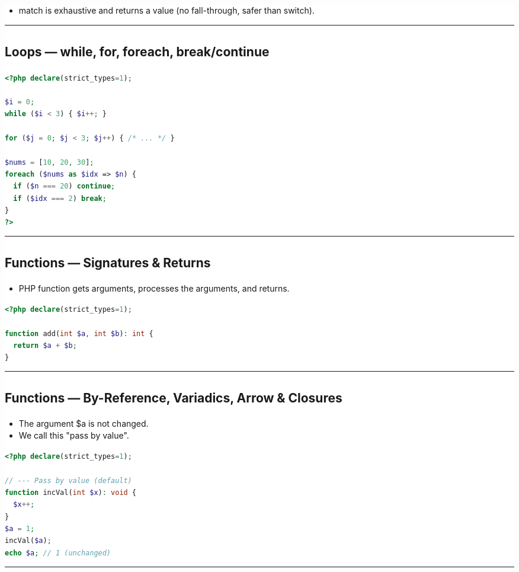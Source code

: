 - match is exhaustive and returns a value (no fall-through, safer than switch).

---

## Loops — while, for, foreach, break/continue

```php
<?php declare(strict_types=1);

$i = 0;
while ($i < 3) { $i++; }

for ($j = 0; $j < 3; $j++) { /* ... */ }

$nums = [10, 20, 30];
foreach ($nums as $idx => $n) {
  if ($n === 20) continue;
  if ($idx === 2) break;
}
?>
```

---

## Functions — Signatures & Returns

- PHP function gets arguments, processes the arguments, and returns.

```php
<?php declare(strict_types=1);

function add(int $a, int $b): int {
  return $a + $b;
}
```

---

## Functions — By-Reference, Variadics, Arrow & Closures

- The argument $a is not changed.
- We call this "pass by value".

```php
<?php declare(strict_types=1);

// --- Pass by value (default)
function incVal(int $x): void {
  $x++;
}
$a = 1;
incVal($a);
echo $a; // 1 (unchanged)
```

---